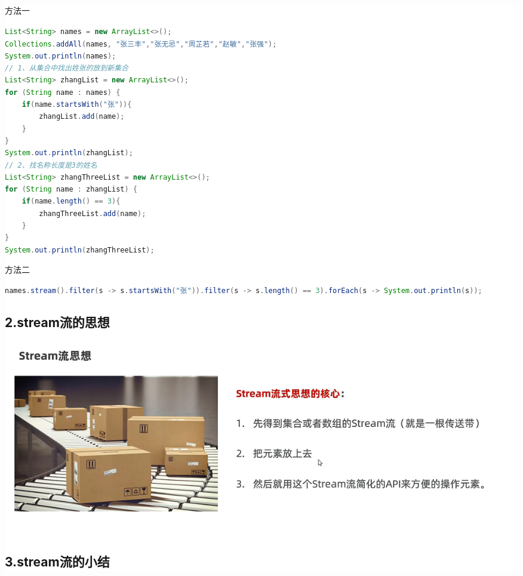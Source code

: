 方法一

```java
List<String> names = new ArrayList<>();        
Collections.addAll(names, "张三丰","张无忌","周芷若","赵敏","张强");       
System.out.println(names);        
// 1、从集合中找出姓张的放到新集合        
List<String> zhangList = new ArrayList<>();        
for (String name : names) {            
    if(name.startsWith("张")){                
        zhangList.add(name);            
    }        
}        
System.out.println(zhangList);        
// 2、找名称长度是3的姓名        
List<String> zhangThreeList = new ArrayList<>();        
for (String name : zhangList) {            
    if(name.length() == 3){                
        zhangThreeList.add(name);            
    }        
}        
System.out.println(zhangThreeList);
```

方法二

```java
names.stream().filter(s -> s.startsWith("张")).filter(s -> s.length() == 3).forEach(s -> System.out.println(s));
```

## 2.stream流的思想

![stream流的思想](.\img\stream流的思想.png)

## 3.stream流的小结
